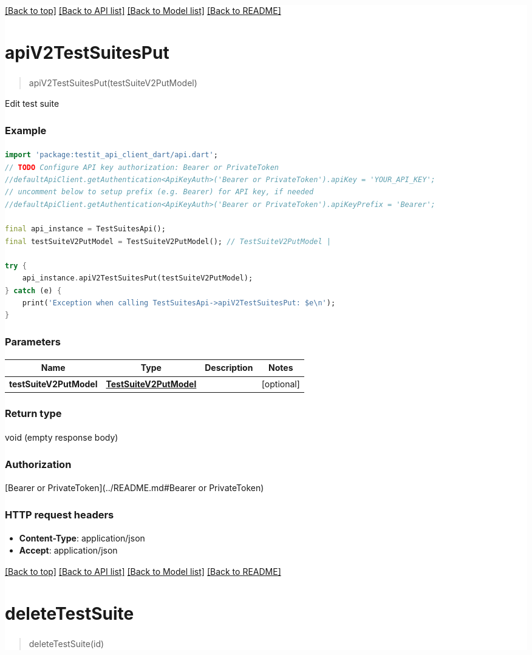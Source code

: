 [[Back to top]](#) [[Back to API list]](../README.md#documentation-for-api-endpoints) [[Back to Model list]](../README.md#documentation-for-models) [[Back to README]](../README.md)

# **apiV2TestSuitesPut**
> apiV2TestSuitesPut(testSuiteV2PutModel)

Edit test suite

### Example
```dart
import 'package:testit_api_client_dart/api.dart';
// TODO Configure API key authorization: Bearer or PrivateToken
//defaultApiClient.getAuthentication<ApiKeyAuth>('Bearer or PrivateToken').apiKey = 'YOUR_API_KEY';
// uncomment below to setup prefix (e.g. Bearer) for API key, if needed
//defaultApiClient.getAuthentication<ApiKeyAuth>('Bearer or PrivateToken').apiKeyPrefix = 'Bearer';

final api_instance = TestSuitesApi();
final testSuiteV2PutModel = TestSuiteV2PutModel(); // TestSuiteV2PutModel | 

try {
    api_instance.apiV2TestSuitesPut(testSuiteV2PutModel);
} catch (e) {
    print('Exception when calling TestSuitesApi->apiV2TestSuitesPut: $e\n');
}
```

### Parameters

Name | Type | Description  | Notes
------------- | ------------- | ------------- | -------------
 **testSuiteV2PutModel** | [**TestSuiteV2PutModel**](TestSuiteV2PutModel.md)|  | [optional] 

### Return type

void (empty response body)

### Authorization

[Bearer or PrivateToken](../README.md#Bearer or PrivateToken)

### HTTP request headers

 - **Content-Type**: application/json
 - **Accept**: application/json

[[Back to top]](#) [[Back to API list]](../README.md#documentation-for-api-endpoints) [[Back to Model list]](../README.md#documentation-for-models) [[Back to README]](../README.md)

# **deleteTestSuite**
> deleteTestSuite(id)
